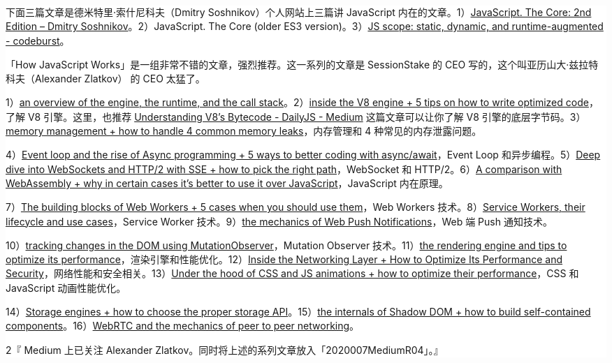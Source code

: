 下面三篇文章是德米特里·索什尼科夫（Dmitry Soshnikov）个人网站上三篇讲 JavaScript 内在的文章。1）[JavaScript. The Core: 2nd Edition – Dmitry Soshnikov](http://dmitrysoshnikov.com/ecmascript/javascript-the-core-2nd-edition/)。2）JavaScript. The Core (older ES3 version)。3）[JS scope: static, dynamic, and runtime-augmented - codeburst](https://codeburst.io/js-scope-static-dynamic-and-runtime-augmented-5abfee6223fe?gi=2d20fcd5e68)。

「How JavaScript Works」是一组非常不错的文章，强烈推荐。这一系列的文章是 SessionStake 的 CEO 写的，这个叫亚历山大·兹拉特科夫（Alexander Zlatkov） 的 CEO 太猛了。

1）[an overview of the engine, the runtime, and the call stack](https://blog.sessionstack.com/how-does-javascript-actually-work-part-1-b0bacc073cf?gi=878b004bb1a0)。2）[inside the V8 engine + 5 tips on how to write optimized code](https://blog.sessionstack.com/how-javascript-works-inside-the-v8-engine-5-tips-on-how-to-write-optimized-code-ac089e62b12e)，了解 V8 引擎。这里，也推荐 [Understanding V8’s Bytecode - DailyJS - Medium](https://medium.com/dailyjs/understanding-v8s-bytecode-317d46c94775) 这篇文章可以让你了解 V8 引擎的底层字节码。3）[memory management + how to handle 4 common memory leaks](https://blog.sessionstack.com/how-javascript-works-memory-management-how-to-handle-4-common-memory-leaks-3f28b94cfbec)，内存管理和 4 种常见的内存泄露问题。

4）[Event loop and the rise of Async programming + 5 ways to better coding with async/await](https://blog.sessionstack.com/how-javascript-works-event-loop-and-the-rise-of-async-programming-5-ways-to-better-coding-with-2f077c4438b5)，Event Loop 和异步编程。5）[Deep dive into WebSockets and HTTP/2 with SSE + how to pick the right path](https://blog.sessionstack.com/how-javascript-works-deep-dive-into-websockets-and-http-2-with-sse-how-to-pick-the-right-path-584e6b8e3bf7)，WebSocket 和 HTTP/2。6）[A comparison with WebAssembly + why in certain cases it’s better to use it over JavaScript](https://blog.sessionstack.com/how-javascript-works-a-comparison-with-webassembly-why-in-certain-cases-its-better-to-use-it-d80945172d79)，JavaScript 内在原理。

7）[The building blocks of Web Workers + 5 cases when you should use them](https://blog.sessionstack.com/how-javascript-works-the-building-blocks-of-web-workers-5-cases-when-you-should-use-them-a547c0757f6a?source=user_profile---------22-----------------------)，Web Workers 技术。8）[Service Workers, their lifecycle and use cases](https://blog.sessionstack.com/how-javascript-works-service-workers-their-life-cycle-and-use-cases-52b19ad98b58?source=user_profile---------21-----------------------)，Service Worker 技术。9）[the mechanics of Web Push Notifications](https://blog.sessionstack.com/how-javascript-works-the-mechanics-of-web-push-notifications-290176c5c55d?source=user_profile---------20-----------------------)，Web 端 Push 通知技术。

10）[tracking changes in the DOM using MutationObserver](https://blog.sessionstack.com/how-javascript-works-tracking-changes-in-the-dom-using-mutationobserver-86adc7446401)，Mutation Observer 技术。11）[the rendering engine and tips to optimize its performance](https://blog.sessionstack.com/how-javascript-works-the-rendering-engine-and-tips-to-optimize-its-performance-7b95553baeda)，渲染引擎和性能优化。12）[Inside the Networking Layer + How to Optimize Its Performance and Security](https://blog.sessionstack.com/how-javascript-works-inside-the-networking-layer-how-to-optimize-its-performance-and-security-f71b7414d34c)，网络性能和安全相关。13）[Under the hood of CSS and JS animations + how to optimize their performance](https://blog.sessionstack.com/how-javascript-works-under-the-hood-of-css-and-js-animations-how-to-optimize-their-performance-db0e79586216)，CSS 和 JavaScript 动画性能优化。

14）[Storage engines + how to choose the proper storage API](https://blog.sessionstack.com/how-javascript-works-storage-engines-how-to-choose-the-proper-storage-api-da50879ef576?source=user_profile---------15-----------------------)。15）[the internals of Shadow DOM + how to build self-contained components](https://blog.sessionstack.com/how-javascript-works-the-internals-of-shadow-dom-how-to-build-self-contained-components-244331c4de6e)。16）[WebRTC and the mechanics of peer to peer networking](https://blog.sessionstack.com/how-javascript-works-webrtc-and-the-mechanics-of-peer-to-peer-connectivity-87cc56c1d0ab)。

2『 Medium 上已关注 Alexander Zlatkov。同时将上述的系列文章放入「2020007MediumR04」。』
